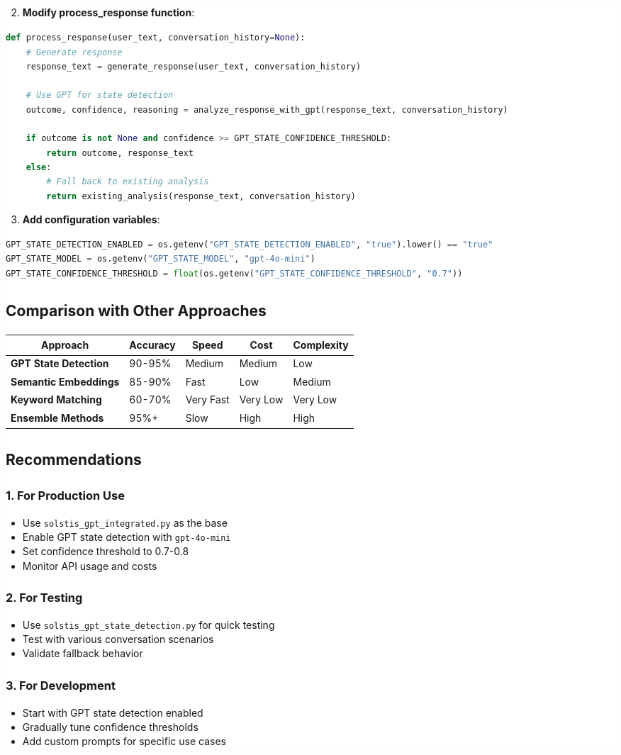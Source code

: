 2. **Modify process_response function**:
```python
def process_response(user_text, conversation_history=None):
    # Generate response
    response_text = generate_response(user_text, conversation_history)
    
    # Use GPT for state detection
    outcome, confidence, reasoning = analyze_response_with_gpt(response_text, conversation_history)
    
    if outcome is not None and confidence >= GPT_STATE_CONFIDENCE_THRESHOLD:
        return outcome, response_text
    else:
        # Fall back to existing analysis
        return existing_analysis(response_text, conversation_history)
```

3. **Add configuration variables**:
```python
GPT_STATE_DETECTION_ENABLED = os.getenv("GPT_STATE_DETECTION_ENABLED", "true").lower() == "true"
GPT_STATE_MODEL = os.getenv("GPT_STATE_MODEL", "gpt-4o-mini")
GPT_STATE_CONFIDENCE_THRESHOLD = float(os.getenv("GPT_STATE_CONFIDENCE_THRESHOLD", "0.7"))
```

## Comparison with Other Approaches

| Approach | Accuracy | Speed | Cost | Complexity |
|----------|----------|-------|------|------------|
| **GPT State Detection** | 90-95% | Medium | Medium | Low |
| **Semantic Embeddings** | 85-90% | Fast | Low | Medium |
| **Keyword Matching** | 60-70% | Very Fast | Very Low | Very Low |
| **Ensemble Methods** | 95%+ | Slow | High | High |

## Recommendations

### 1. **For Production Use**
- Use `solstis_gpt_integrated.py` as the base
- Enable GPT state detection with `gpt-4o-mini`
- Set confidence threshold to 0.7-0.8
- Monitor API usage and costs

### 2. **For Testing**
- Use `solstis_gpt_state_detection.py` for quick testing
- Test with various conversation scenarios
- Validate fallback behavior

### 3. **For Development**
- Start with GPT state detection enabled
- Gradually tune confidence thresholds
- Add custom prompts for specific use cases
